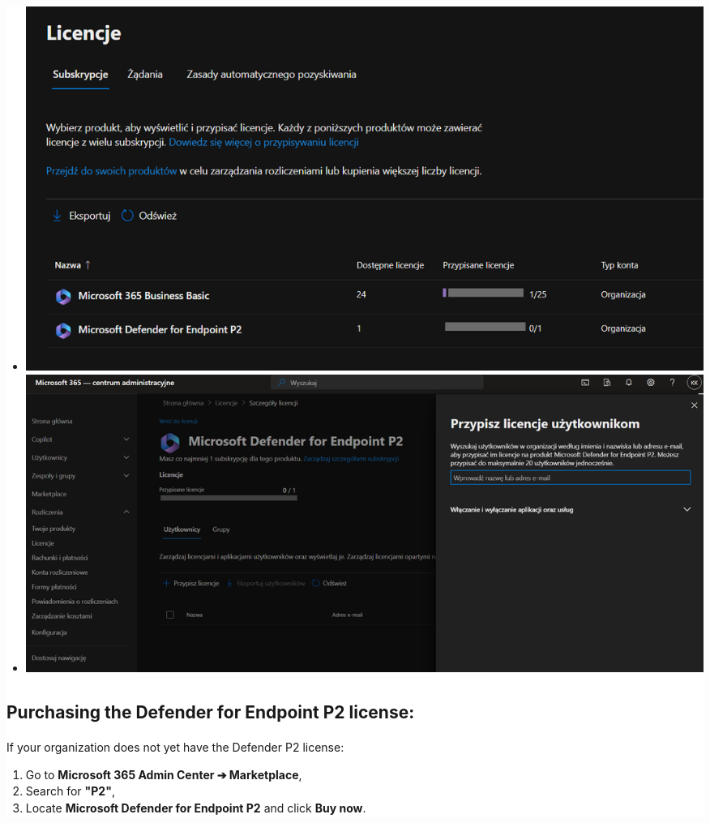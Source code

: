 - ![License Overview](screenshots/005_widok_licencji.png)
- ![Assigning Defender P2](screenshots/006_przypisanie_licencji_defender_p2.png)

## Purchasing the Defender for Endpoint P2 license:

If your organization does not yet have the Defender P2 license:

1. Go to **Microsoft 365 Admin Center ➔ Marketplace**,
2. Search for **"P2"**,
3. Locate **Microsoft Defender for Endpoint P2** and click **Buy now**.
